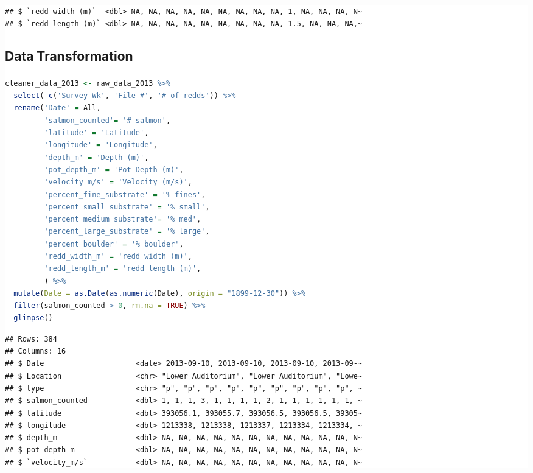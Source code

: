     ## $ `redd width (m)`  <dbl> NA, NA, NA, NA, NA, NA, NA, NA, NA, 1, NA, NA, NA, N~
    ## $ `redd length (m)` <dbl> NA, NA, NA, NA, NA, NA, NA, NA, NA, 1.5, NA, NA, NA,~

## Data Transformation

``` r
cleaner_data_2013 <- raw_data_2013 %>% 
  select(-c('Survey Wk', 'File #', '# of redds')) %>% 
  rename('Date' = All,
         'salmon_counted'= '# salmon',
         'latitude' = 'Latitude',
         'longitude' = 'Longitude',
         'depth_m' = 'Depth (m)',
         'pot_depth_m' = 'Pot Depth (m)',
         'velocity_m/s' = 'Velocity (m/s)',
         'percent_fine_substrate' = '% fines',
         'percent_small_substrate' = '% small',
         'percent_medium_substrate'= '% med',
         'percent_large_substrate' = '% large',
         'percent_boulder' = '% boulder',
         'redd_width_m' = 'redd width (m)',
         'redd_length_m' = 'redd length (m)',
         ) %>%
  mutate(Date = as.Date(as.numeric(Date), origin = "1899-12-30")) %>% 
  filter(salmon_counted > 0, rm.na = TRUE) %>% 
  glimpse()
```

    ## Rows: 384
    ## Columns: 16
    ## $ Date                     <date> 2013-09-10, 2013-09-10, 2013-09-10, 2013-09-~
    ## $ Location                 <chr> "Lower Auditorium", "Lower Auditorium", "Lowe~
    ## $ type                     <chr> "p", "p", "p", "p", "p", "p", "p", "p", "p", ~
    ## $ salmon_counted           <dbl> 1, 1, 1, 3, 1, 1, 1, 1, 2, 1, 1, 1, 1, 1, 1, ~
    ## $ latitude                 <dbl> 393056.1, 393055.7, 393056.5, 393056.5, 39305~
    ## $ longitude                <dbl> 1213338, 1213338, 1213337, 1213334, 1213334, ~
    ## $ depth_m                  <dbl> NA, NA, NA, NA, NA, NA, NA, NA, NA, NA, NA, N~
    ## $ pot_depth_m              <dbl> NA, NA, NA, NA, NA, NA, NA, NA, NA, NA, NA, N~
    ## $ `velocity_m/s`           <dbl> NA, NA, NA, NA, NA, NA, NA, NA, NA, NA, NA, N~